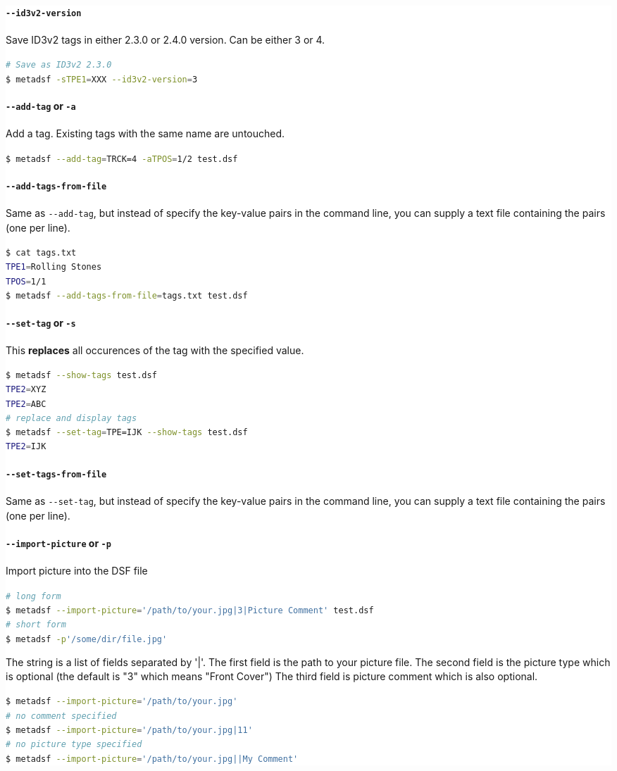 #### `--id3v2-version`
Save ID3v2 tags in either 2.3.0 or 2.4.0 version. Can be either 3 or 4.
```sh
# Save as ID3v2 2.3.0
$ metadsf -sTPE1=XXX --id3v2-version=3
```

#### `--add-tag` or `-a`
Add a tag. Existing tags with the same name are untouched.
```sh
$ metadsf --add-tag=TRCK=4 -aTPOS=1/2 test.dsf
```

#### `--add-tags-from-file`
Same as `--add-tag`, but instead of specify the key-value pairs in the command line, you can supply a text file containing the pairs (one per line).
```sh
$ cat tags.txt
TPE1=Rolling Stones
TPOS=1/1
$ metadsf --add-tags-from-file=tags.txt test.dsf
```

#### `--set-tag` or `-s`
This **replaces** all occurences of the tag with the specified value.
```sh
$ metadsf --show-tags test.dsf
TPE2=XYZ
TPE2=ABC
# replace and display tags
$ metadsf --set-tag=TPE=IJK --show-tags test.dsf
TPE2=IJK
```

#### `--set-tags-from-file`
Same as `--set-tag`, but instead of specify the key-value pairs in the command line, you can supply a text file containing the pairs (one per line).

#### `--import-picture` or  `-p`
Import picture into the DSF file
```sh
# long form
$ metadsf --import-picture='/path/to/your.jpg|3|Picture Comment' test.dsf
# short form
$ metadsf -p'/some/dir/file.jpg'
```

The string is a list of fields separated by '|'. The first field is the path to your picture file.
The second field is the picture type which is optional (the default is "3" which means "Front Cover")
The third field is picture comment which is also optional.
```sh
$ metadsf --import-picture='/path/to/your.jpg'
# no comment specified
$ metadsf --import-picture='/path/to/your.jpg|11'
# no picture type specified
$ metadsf --import-picture='/path/to/your.jpg||My Comment'
```

